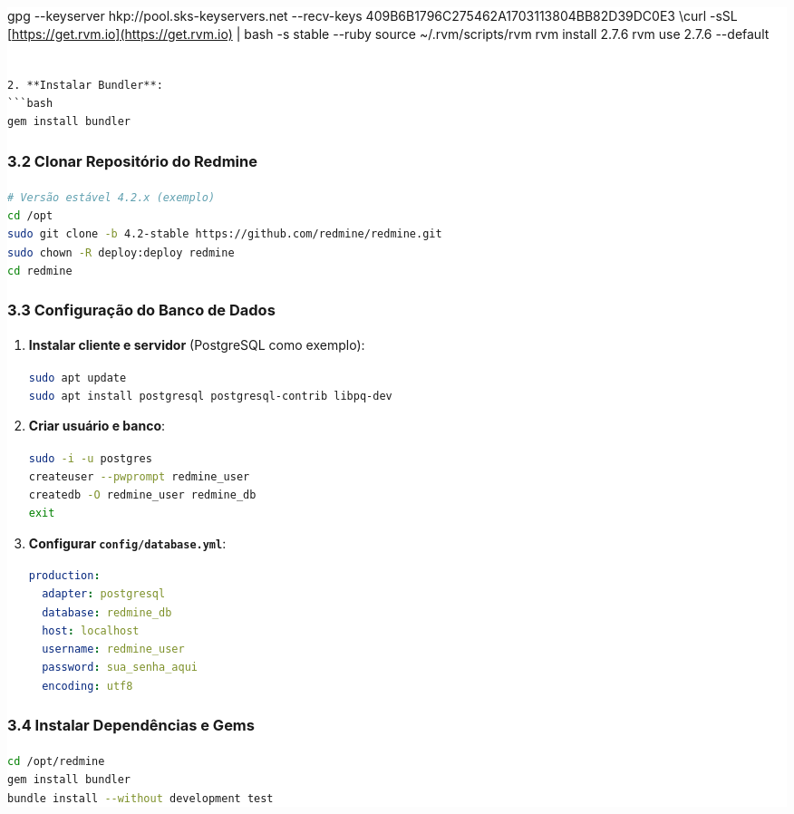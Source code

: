 gpg --keyserver hkp\://pool.sks-keyservers.net --recv-keys 409B6B1796C275462A1703113804BB82D39DC0E3
\curl -sSL [https://get.rvm.io](https://get.rvm.io) | bash -s stable --ruby
source \~/.rvm/scripts/rvm
rvm install 2.7.6
rvm use 2.7.6 --default

````

2. **Instalar Bundler**:
```bash
gem install bundler
````

### 3.2 Clonar Repositório do Redmine

```bash
# Versão estável 4.2.x (exemplo)
cd /opt
sudo git clone -b 4.2-stable https://github.com/redmine/redmine.git
sudo chown -R deploy:deploy redmine
cd redmine
```

### 3.3 Configuração do Banco de Dados

1. **Instalar cliente e servidor** (PostgreSQL como exemplo):

   ```bash
   sudo apt update
   sudo apt install postgresql postgresql-contrib libpq-dev
   ```

2. **Criar usuário e banco**:

   ```bash
   sudo -i -u postgres
   createuser --pwprompt redmine_user
   createdb -O redmine_user redmine_db
   exit
   ```

3. **Configurar `config/database.yml`**:

   ```yaml
   production:
     adapter: postgresql
     database: redmine_db
     host: localhost
     username: redmine_user
     password: sua_senha_aqui
     encoding: utf8
   ```

### 3.4 Instalar Dependências e Gems

```bash
cd /opt/redmine
gem install bundler
bundle install --without development test
```
